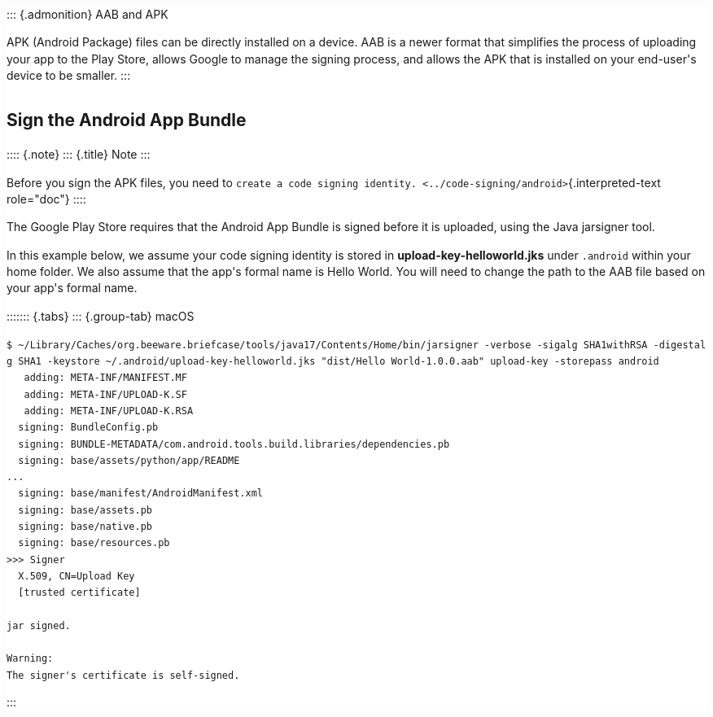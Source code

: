 ::: {.admonition}
AAB and APK

APK (Android Package) files can be directly installed on a device. AAB
is a newer format that simplifies the process of uploading your app to
the Play Store, allows Google to manage the signing process, and allows
the APK that is installed on your end-user's device to be smaller.
:::

## Sign the Android App Bundle

:::: {.note}
::: {.title}
Note
:::

Before you sign the APK files, you need to `create a code signing
identity. <../code-signing/android>`{.interpreted-text role="doc"}
::::

The Google Play Store requires that the Android App Bundle is signed
before it is uploaded, using the Java jarsigner tool.

In this example below, we assume your code signing identity is stored in
**upload-key-helloworld.jks** under `.android` within your home folder.
We also assume that the app's formal name is Hello World. You will need
to change the path to the AAB file based on your app's formal name.

::::::: {.tabs}
::: {.group-tab}
macOS

``` console
$ ~/Library/Caches/org.beeware.briefcase/tools/java17/Contents/Home/bin/jarsigner -verbose -sigalg SHA1withRSA -digestalg SHA1 -keystore ~/.android/upload-key-helloworld.jks "dist/Hello World-1.0.0.aab" upload-key -storepass android
   adding: META-INF/MANIFEST.MF
   adding: META-INF/UPLOAD-K.SF
   adding: META-INF/UPLOAD-K.RSA
  signing: BundleConfig.pb
  signing: BUNDLE-METADATA/com.android.tools.build.libraries/dependencies.pb
  signing: base/assets/python/app/README
...
  signing: base/manifest/AndroidManifest.xml
  signing: base/assets.pb
  signing: base/native.pb
  signing: base/resources.pb
>>> Signer
  X.509, CN=Upload Key
  [trusted certificate]

jar signed.

Warning:
The signer's certificate is self-signed.
```
:::
